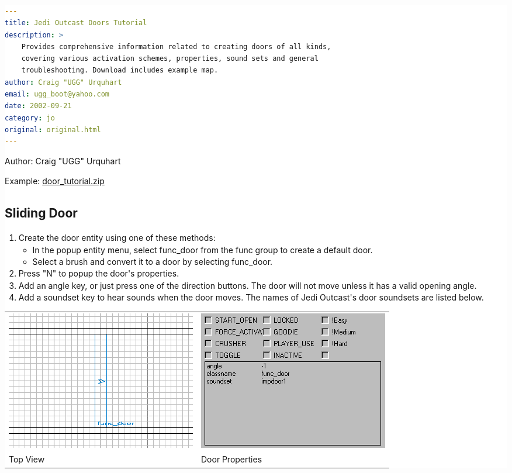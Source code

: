 ```yaml
---
title: Jedi Outcast Doors Tutorial
description: >
    Provides comprehensive information related to creating doors of all kinds, 
    covering various activation schemes, properties, sound sets and general 
    troubleshooting. Download includes example map.
author: Craig "UGG" Urquhart
email: ugg_boot@yahoo.com
date: 2002-09-21
category: jo
original: original.html
---
```


Author: Craig "UGG" Urquhart

Example: [door\_tutorial.zip](door_tutorial.zip)

## Sliding Door

1. Create the door entity using one of these methods:
    * In the popup entity menu, select func\_door from the func group to
      create a default door.
    * Select a brush and convert it to a door by selecting func\_door.
2. Press "N" to popup the door's properties.
3. Add an angle key, or just press one of the direction buttons. The door will not move unless it has a valid opening angle.
4. Add a soundset key to hear sounds when the door moves. The names of Jedi Outcast's door soundsets are listed below.

|                          |                                 |
| ------------------------ | ------------------------------- |
| ![Top View](single1.gif) | ![Door Properties](single2.gif) |
| Top View                 | Door Properties                 |

